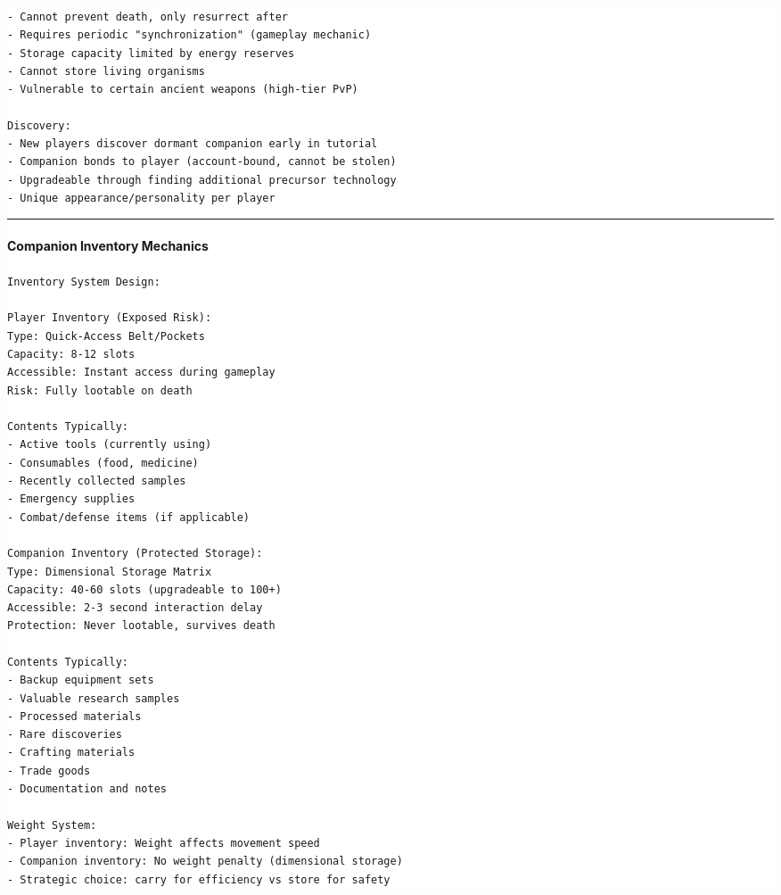 ```
- Cannot prevent death, only resurrect after
- Requires periodic "synchronization" (gameplay mechanic)
- Storage capacity limited by energy reserves
- Cannot store living organisms
- Vulnerable to certain ancient weapons (high-tier PvP)

Discovery:
- New players discover dormant companion early in tutorial
- Companion bonds to player (account-bound, cannot be stolen)
- Upgradeable through finding additional precursor technology
- Unique appearance/personality per player
```

---

#### Companion Inventory Mechanics

```
Inventory System Design:

Player Inventory (Exposed Risk):
Type: Quick-Access Belt/Pockets
Capacity: 8-12 slots
Accessible: Instant access during gameplay
Risk: Fully lootable on death

Contents Typically:
- Active tools (currently using)
- Consumables (food, medicine)
- Recently collected samples
- Emergency supplies
- Combat/defense items (if applicable)

Companion Inventory (Protected Storage):
Type: Dimensional Storage Matrix
Capacity: 40-60 slots (upgradeable to 100+)
Accessible: 2-3 second interaction delay
Protection: Never lootable, survives death

Contents Typically:
- Backup equipment sets
- Valuable research samples
- Processed materials
- Rare discoveries
- Crafting materials
- Trade goods
- Documentation and notes

Weight System:
- Player inventory: Weight affects movement speed
- Companion inventory: No weight penalty (dimensional storage)
- Strategic choice: carry for efficiency vs store for safety
```
